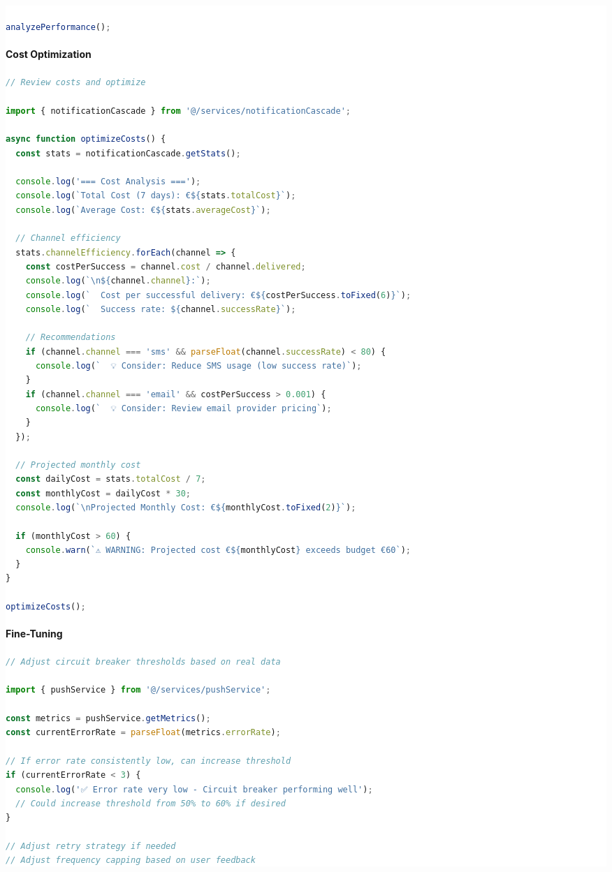 ```javascript

analyzePerformance();
```

#### Cost Optimization

```javascript
// Review costs and optimize

import { notificationCascade } from '@/services/notificationCascade';

async function optimizeCosts() {
  const stats = notificationCascade.getStats();
  
  console.log('=== Cost Analysis ===');
  console.log(`Total Cost (7 days): €${stats.totalCost}`);
  console.log(`Average Cost: €${stats.averageCost}`);
  
  // Channel efficiency
  stats.channelEfficiency.forEach(channel => {
    const costPerSuccess = channel.cost / channel.delivered;
    console.log(`\n${channel.channel}:`);
    console.log(`  Cost per successful delivery: €${costPerSuccess.toFixed(6)}`);
    console.log(`  Success rate: ${channel.successRate}`);
    
    // Recommendations
    if (channel.channel === 'sms' && parseFloat(channel.successRate) < 80) {
      console.log(`  💡 Consider: Reduce SMS usage (low success rate)`);
    }
    if (channel.channel === 'email' && costPerSuccess > 0.001) {
      console.log(`  💡 Consider: Review email provider pricing`);
    }
  });
  
  // Projected monthly cost
  const dailyCost = stats.totalCost / 7;
  const monthlyCost = dailyCost * 30;
  console.log(`\nProjected Monthly Cost: €${monthlyCost.toFixed(2)}`);
  
  if (monthlyCost > 60) {
    console.warn(`⚠️ WARNING: Projected cost €${monthlyCost} exceeds budget €60`);
  }
}

optimizeCosts();
```

#### Fine-Tuning

```javascript
// Adjust circuit breaker thresholds based on real data

import { pushService } from '@/services/pushService';

const metrics = pushService.getMetrics();
const currentErrorRate = parseFloat(metrics.errorRate);

// If error rate consistently low, can increase threshold
if (currentErrorRate < 3) {
  console.log('✅ Error rate very low - Circuit breaker performing well');
  // Could increase threshold from 50% to 60% if desired
}

// Adjust retry strategy if needed
// Adjust frequency capping based on user feedback
```